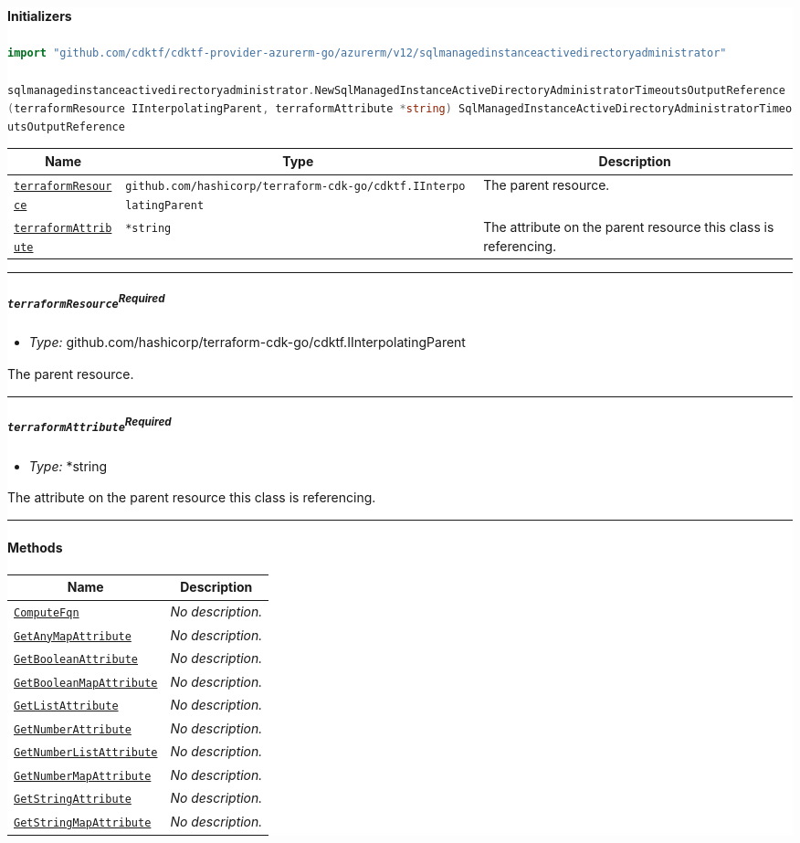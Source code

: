 #### Initializers <a name="Initializers" id="@cdktf/provider-azurerm.sqlManagedInstanceActiveDirectoryAdministrator.SqlManagedInstanceActiveDirectoryAdministratorTimeoutsOutputReference.Initializer"></a>

```go
import "github.com/cdktf/cdktf-provider-azurerm-go/azurerm/v12/sqlmanagedinstanceactivedirectoryadministrator"

sqlmanagedinstanceactivedirectoryadministrator.NewSqlManagedInstanceActiveDirectoryAdministratorTimeoutsOutputReference(terraformResource IInterpolatingParent, terraformAttribute *string) SqlManagedInstanceActiveDirectoryAdministratorTimeoutsOutputReference
```

| **Name** | **Type** | **Description** |
| --- | --- | --- |
| <code><a href="#@cdktf/provider-azurerm.sqlManagedInstanceActiveDirectoryAdministrator.SqlManagedInstanceActiveDirectoryAdministratorTimeoutsOutputReference.Initializer.parameter.terraformResource">terraformResource</a></code> | <code>github.com/hashicorp/terraform-cdk-go/cdktf.IInterpolatingParent</code> | The parent resource. |
| <code><a href="#@cdktf/provider-azurerm.sqlManagedInstanceActiveDirectoryAdministrator.SqlManagedInstanceActiveDirectoryAdministratorTimeoutsOutputReference.Initializer.parameter.terraformAttribute">terraformAttribute</a></code> | <code>*string</code> | The attribute on the parent resource this class is referencing. |

---

##### `terraformResource`<sup>Required</sup> <a name="terraformResource" id="@cdktf/provider-azurerm.sqlManagedInstanceActiveDirectoryAdministrator.SqlManagedInstanceActiveDirectoryAdministratorTimeoutsOutputReference.Initializer.parameter.terraformResource"></a>

- *Type:* github.com/hashicorp/terraform-cdk-go/cdktf.IInterpolatingParent

The parent resource.

---

##### `terraformAttribute`<sup>Required</sup> <a name="terraformAttribute" id="@cdktf/provider-azurerm.sqlManagedInstanceActiveDirectoryAdministrator.SqlManagedInstanceActiveDirectoryAdministratorTimeoutsOutputReference.Initializer.parameter.terraformAttribute"></a>

- *Type:* *string

The attribute on the parent resource this class is referencing.

---

#### Methods <a name="Methods" id="Methods"></a>

| **Name** | **Description** |
| --- | --- |
| <code><a href="#@cdktf/provider-azurerm.sqlManagedInstanceActiveDirectoryAdministrator.SqlManagedInstanceActiveDirectoryAdministratorTimeoutsOutputReference.computeFqn">ComputeFqn</a></code> | *No description.* |
| <code><a href="#@cdktf/provider-azurerm.sqlManagedInstanceActiveDirectoryAdministrator.SqlManagedInstanceActiveDirectoryAdministratorTimeoutsOutputReference.getAnyMapAttribute">GetAnyMapAttribute</a></code> | *No description.* |
| <code><a href="#@cdktf/provider-azurerm.sqlManagedInstanceActiveDirectoryAdministrator.SqlManagedInstanceActiveDirectoryAdministratorTimeoutsOutputReference.getBooleanAttribute">GetBooleanAttribute</a></code> | *No description.* |
| <code><a href="#@cdktf/provider-azurerm.sqlManagedInstanceActiveDirectoryAdministrator.SqlManagedInstanceActiveDirectoryAdministratorTimeoutsOutputReference.getBooleanMapAttribute">GetBooleanMapAttribute</a></code> | *No description.* |
| <code><a href="#@cdktf/provider-azurerm.sqlManagedInstanceActiveDirectoryAdministrator.SqlManagedInstanceActiveDirectoryAdministratorTimeoutsOutputReference.getListAttribute">GetListAttribute</a></code> | *No description.* |
| <code><a href="#@cdktf/provider-azurerm.sqlManagedInstanceActiveDirectoryAdministrator.SqlManagedInstanceActiveDirectoryAdministratorTimeoutsOutputReference.getNumberAttribute">GetNumberAttribute</a></code> | *No description.* |
| <code><a href="#@cdktf/provider-azurerm.sqlManagedInstanceActiveDirectoryAdministrator.SqlManagedInstanceActiveDirectoryAdministratorTimeoutsOutputReference.getNumberListAttribute">GetNumberListAttribute</a></code> | *No description.* |
| <code><a href="#@cdktf/provider-azurerm.sqlManagedInstanceActiveDirectoryAdministrator.SqlManagedInstanceActiveDirectoryAdministratorTimeoutsOutputReference.getNumberMapAttribute">GetNumberMapAttribute</a></code> | *No description.* |
| <code><a href="#@cdktf/provider-azurerm.sqlManagedInstanceActiveDirectoryAdministrator.SqlManagedInstanceActiveDirectoryAdministratorTimeoutsOutputReference.getStringAttribute">GetStringAttribute</a></code> | *No description.* |
| <code><a href="#@cdktf/provider-azurerm.sqlManagedInstanceActiveDirectoryAdministrator.SqlManagedInstanceActiveDirectoryAdministratorTimeoutsOutputReference.getStringMapAttribute">GetStringMapAttribute</a></code> | *No description.* |